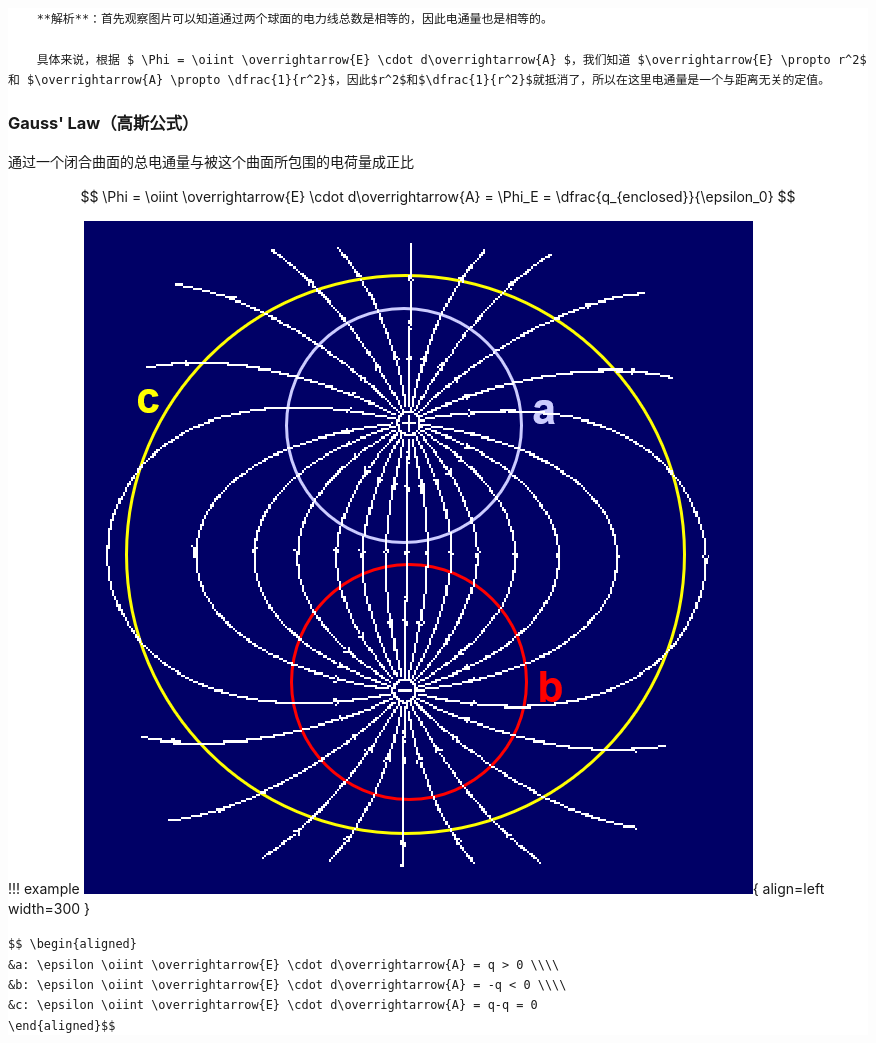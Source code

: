         **解析**：首先观察图片可以知道通过两个球面的电力线总数是相等的，因此电通量也是相等的。

        具体来说，根据 $ \Phi = \oiint \overrightarrow{E} \cdot d\overrightarrow{A} $，我们知道 $\overrightarrow{E} \propto r^2$ 和 $\overrightarrow{A} \propto \dfrac{1}{r^2}$，因此$r^2$和$\dfrac{1}{r^2}$就抵消了，所以在这里电通量是一个与距离无关的定值。

### Gauss' Law（高斯公式）

通过一个闭合曲面的总电通量与被这个曲面所包围的电荷量成正比

$$ \Phi = \oiint \overrightarrow{E} \cdot d\overrightarrow{A} = \Phi_E = \dfrac{q_{enclosed}}{\epsilon_0} $$

!!! example
    ![...](./assets/高斯公式例子.png){ align=left width=300 }

    $$ \begin{aligned}
    &a: \epsilon \oiint \overrightarrow{E} \cdot d\overrightarrow{A} = q > 0 \\\\
    &b: \epsilon \oiint \overrightarrow{E} \cdot d\overrightarrow{A} = -q < 0 \\\\
    &c: \epsilon \oiint \overrightarrow{E} \cdot d\overrightarrow{A} = q-q = 0 
    \end{aligned}$$
